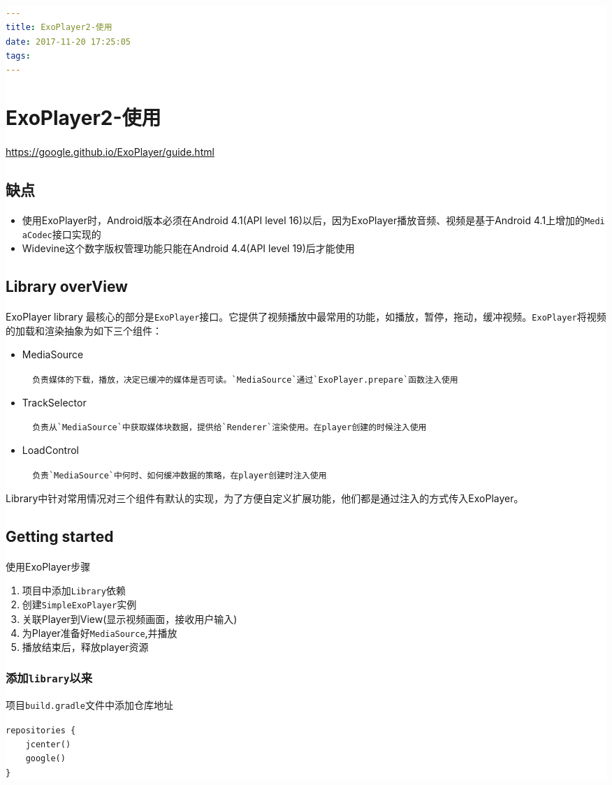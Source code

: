 ```yaml
---
title: ExoPlayer2-使用
date: 2017-11-20 17:25:05
tags:
---
```


# ExoPlayer2-使用

https://google.github.io/ExoPlayer/guide.html

## 缺点

* 使用ExoPlayer时，Android版本必须在Android 4.1(API level 16)以后，因为ExoPlayer播放音频、视频是基于Android 4.1上增加的`MediaCodec`接口实现的
* Widevine这个数字版权管理功能只能在Android 4.4(API level 19)后才能使用


## Library overView

ExoPlayer library 最核心的部分是`ExoPlayer`接口。它提供了视频播放中最常用的功能，如播放，暂停，拖动，缓冲视频。`ExoPlayer`将视频的加载和渲染抽象为如下三个组件：

* MediaSource
		
		负责媒体的下载，播放，决定已缓冲的媒体是否可读。`MediaSource`通过`ExoPlayer.prepare`函数注入使用
* TrackSelector 
		
		负责从`MediaSource`中获取媒体块数据，提供给`Renderer`渲染使用。在player创建的时候注入使用
* LoadControl

		负责`MediaSource`中何时、如何缓冲数据的策略，在player创建时注入使用

Library中针对常用情况对三个组件有默认的实现，为了方便自定义扩展功能，他们都是通过注入的方式传入ExoPlayer。

## Getting started

使用ExoPlayer步骤

1. 项目中添加`Library`依赖
2. 创建`SimpleExoPlayer`实例
3. 关联Player到View(显示视频画面，接收用户输入)
4. 为Player准备好`MediaSource`,并播放
5. 播放结束后，释放player资源


### 添加`library`以来
项目`build.gradle`文件中添加仓库地址

```
repositories {
    jcenter()
    google()
}
```
